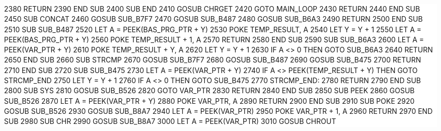2380     RETURN
2390 END SUB
2400 SUB END
2410     GOSUB CHRGET
2420     GOTO MAIN_LOOP
2430     RETURN
2440 END SUB
2450 SUB CONCAT
2460     GOSUB SUB_B7F7
2470     GOSUB SUB_B487
2480     GOSUB SUB_B6A3
2490     RETURN
2500 END SUB
2510 SUB SUB_B487
2520     LET A = PEEK(BAS_PRG_PTR + Y)
2530     POKE TEMP_RESULT, A
2540     LET Y = Y + 1
2550     LET A = PEEK(BAS_PRG_PTR + Y)
2560     POKE TEMP_RESULT + 1, A
2570     RETURN
2580 END SUB
2590 SUB SUB_B6A3
2600     LET A = PEEK(VAR_PTR + Y)
2610     POKE TEMP_RESULT + Y, A
2620     LET Y = Y + 1
2630     IF A <> 0 THEN GOTO SUB_B6A3
2640     RETURN
2650 END SUB
2660 SUB STRCMP
2670     GOSUB SUB_B7F7
2680     GOSUB SUB_B487
2690     GOSUB SUB_B475
2700     RETURN
2710 END SUB
2720 SUB SUB_B475
2730     LET A = PEEK(VAR_PTR + Y)
2740     IF A <> PEEK(TEMP_RESULT + Y) THEN GOTO STRCMP_END
2750     LET Y = Y + 1
2760     IF A <> 0 THEN GOTO SUB_B475
2770 STRCMP_END:
2780     RETURN
2790 END SUB
2800 SUB SYS
2810     GOSUB SUB_B526
2820     GOTO VAR_PTR
2830     RETURN
2840 END SUB
2850 SUB PEEK
2860     GOSUB SUB_B526
2870     LET A = PEEK(VAR_PTR + Y)
2880     POKE VAR_PTR, A
2890     RETURN
2900 END SUB
2910 SUB POKE
2920     GOSUB SUB_B526
2930     GOSUB SUB_B8A7
2940     LET A = PEEK(VAR_PTR)
2950     POKE VAR_PTR + 1, A
2960     RETURN
2970 END SUB
2980 SUB CHR
2990     GOSUB SUB_B8A7
3000     LET A = PEEK(VAR_PTR)
3010     GOSUB CHROUT